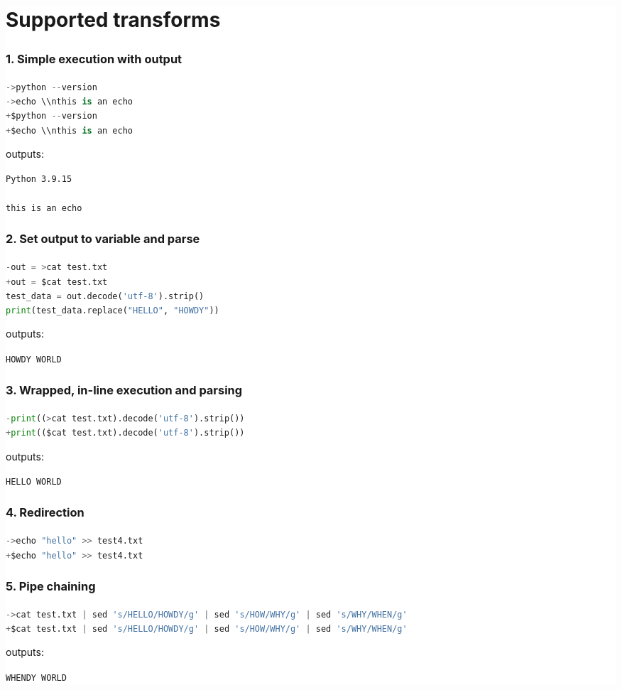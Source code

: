  # Supported transforms
 
 ### 1. Simple execution with output
 ```python
->python --version
->echo \\nthis is an echo
+$python --version
+$echo \\nthis is an echo
 ```
 outputs:
 ```
 Python 3.9.15
 
 this is an echo
 ```
 
 ### 2. Set output to variable and parse
 ```python
-out = >cat test.txt
+out = $cat test.txt
 test_data = out.decode('utf-8').strip()
 print(test_data.replace("HELLO", "HOWDY"))
 ```
 outputs:
 ```
 HOWDY WORLD
 ```
 
 ### 3. Wrapped, in-line execution and parsing
 ```python
-print((>cat test.txt).decode('utf-8').strip())
+print(($cat test.txt).decode('utf-8').strip())
 ```
 outputs:
 ```
 HELLO WORLD
 ```
 
 ### 4. Redirection
 ```python
->echo "hello" >> test4.txt
+$echo "hello" >> test4.txt
 ```
 
 ### 5. Pipe chaining
 ```python
->cat test.txt | sed 's/HELLO/HOWDY/g' | sed 's/HOW/WHY/g' | sed 's/WHY/WHEN/g'
+$cat test.txt | sed 's/HELLO/HOWDY/g' | sed 's/HOW/WHY/g' | sed 's/WHY/WHEN/g'
 ```
 outputs:
 ```
 WHENDY WORLD
 ```
 